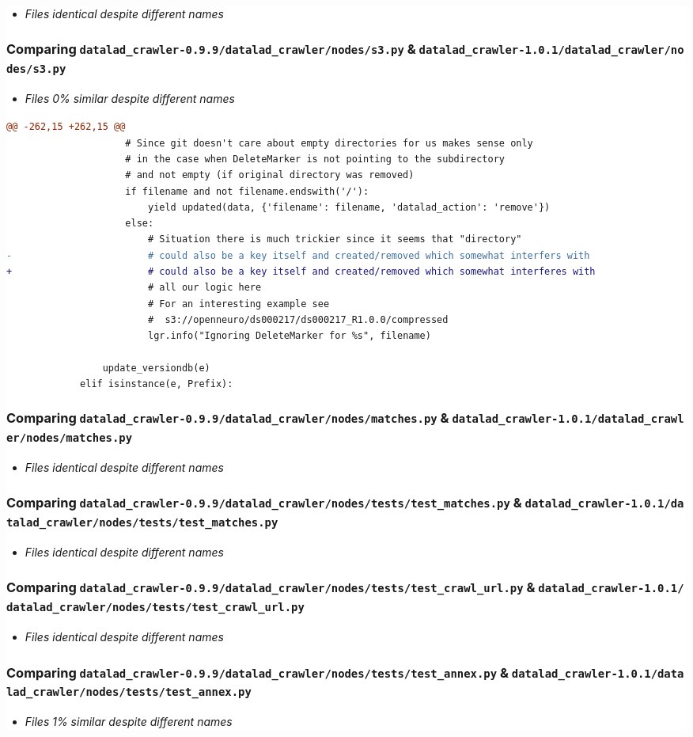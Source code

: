  * *Files identical despite different names*

### Comparing `datalad_crawler-0.9.9/datalad_crawler/nodes/s3.py` & `datalad_crawler-1.0.1/datalad_crawler/nodes/s3.py`

 * *Files 0% similar despite different names*

```diff
@@ -262,15 +262,15 @@
                     # Since git doesn't care about empty directories for us makes sense only
                     # in the case when DeleteMarker is not pointing to the subdirectory
                     # and not empty (if original directory was removed)
                     if filename and not filename.endswith('/'):
                         yield updated(data, {'filename': filename, 'datalad_action': 'remove'})
                     else:
                         # Situation there is much trickier since it seems that "directory"
-                        # could also be a key itself and created/removed which somewhat interfers with
+                        # could also be a key itself and created/removed which somewhat interferes with
                         # all our logic here
                         # For an interesting example see
                         #  s3://openneuro/ds000217/ds000217_R1.0.0/compressed
                         lgr.info("Ignoring DeleteMarker for %s", filename)
 
                 update_versiondb(e)
             elif isinstance(e, Prefix):
```

### Comparing `datalad_crawler-0.9.9/datalad_crawler/nodes/matches.py` & `datalad_crawler-1.0.1/datalad_crawler/nodes/matches.py`

 * *Files identical despite different names*

### Comparing `datalad_crawler-0.9.9/datalad_crawler/nodes/tests/test_matches.py` & `datalad_crawler-1.0.1/datalad_crawler/nodes/tests/test_matches.py`

 * *Files identical despite different names*

### Comparing `datalad_crawler-0.9.9/datalad_crawler/nodes/tests/test_crawl_url.py` & `datalad_crawler-1.0.1/datalad_crawler/nodes/tests/test_crawl_url.py`

 * *Files identical despite different names*

### Comparing `datalad_crawler-0.9.9/datalad_crawler/nodes/tests/test_annex.py` & `datalad_crawler-1.0.1/datalad_crawler/nodes/tests/test_annex.py`

 * *Files 1% similar despite different names*
